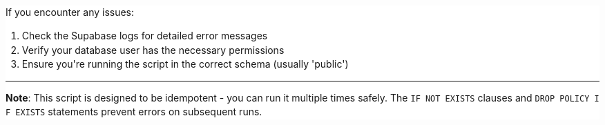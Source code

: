 If you encounter any issues:
1. Check the Supabase logs for detailed error messages
2. Verify your database user has the necessary permissions
3. Ensure you're running the script in the correct schema (usually 'public')

---

**Note**: This script is designed to be idempotent - you can run it multiple times safely. The `IF NOT EXISTS` clauses and `DROP POLICY IF EXISTS` statements prevent errors on subsequent runs.
